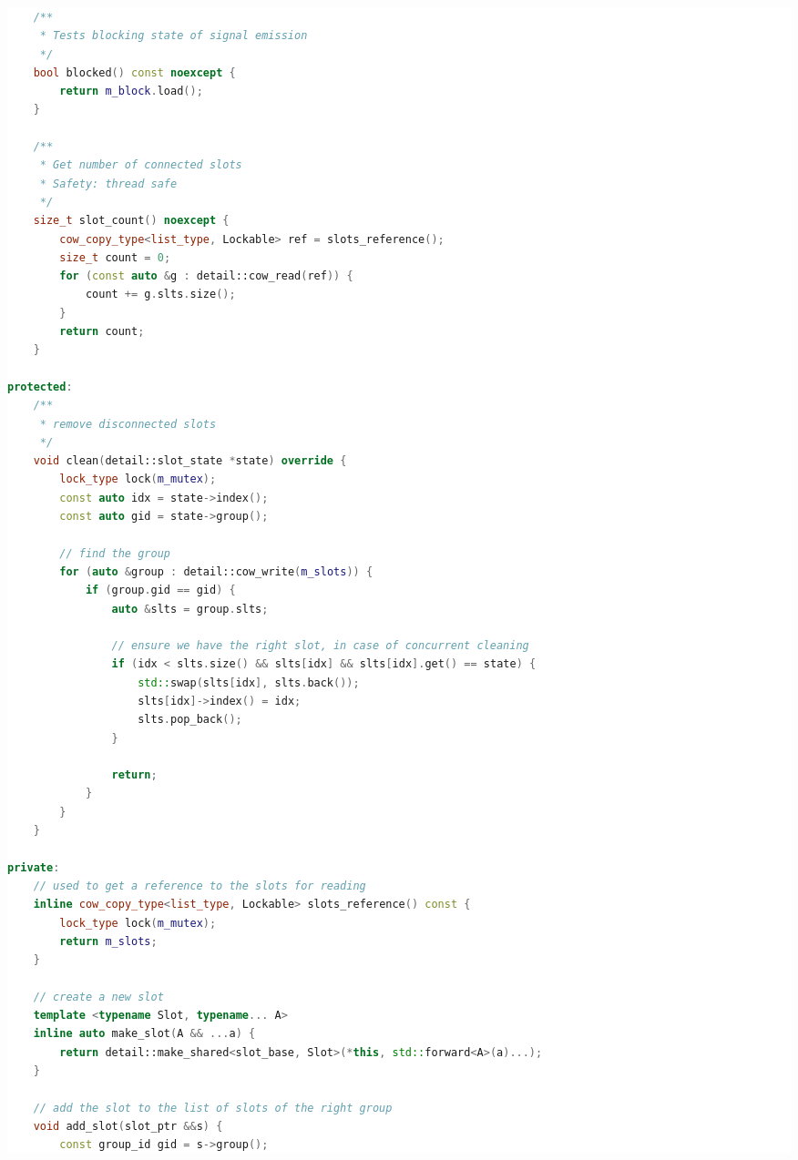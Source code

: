 ```cpp
    /**
     * Tests blocking state of signal emission
     */
    bool blocked() const noexcept {
        return m_block.load();
    }

    /**
     * Get number of connected slots
     * Safety: thread safe
     */
    size_t slot_count() noexcept {
        cow_copy_type<list_type, Lockable> ref = slots_reference();
        size_t count = 0;
        for (const auto &g : detail::cow_read(ref)) {
            count += g.slts.size();
        }
        return count;
    }

protected:
    /**
     * remove disconnected slots
     */
    void clean(detail::slot_state *state) override {
        lock_type lock(m_mutex);
        const auto idx = state->index();
        const auto gid = state->group();

        // find the group
        for (auto &group : detail::cow_write(m_slots)) {
            if (group.gid == gid) {
                auto &slts = group.slts;

                // ensure we have the right slot, in case of concurrent cleaning
                if (idx < slts.size() && slts[idx] && slts[idx].get() == state) {
                    std::swap(slts[idx], slts.back());
                    slts[idx]->index() = idx;
                    slts.pop_back();
                }

                return;
            }
        }
    }

private:
    // used to get a reference to the slots for reading
    inline cow_copy_type<list_type, Lockable> slots_reference() const {
        lock_type lock(m_mutex);
        return m_slots;
    }

    // create a new slot
    template <typename Slot, typename... A>
    inline auto make_slot(A && ...a) {
        return detail::make_shared<slot_base, Slot>(*this, std::forward<A>(a)...);
    }

    // add the slot to the list of slots of the right group
    void add_slot(slot_ptr &&s) {
        const group_id gid = s->group();

```